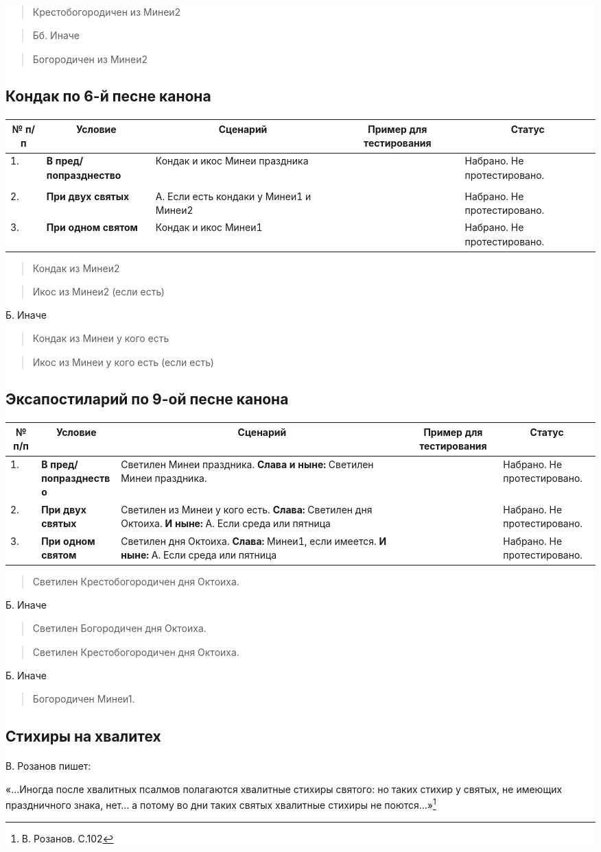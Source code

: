 >   Крестобогородичен из Минеи2

>   Бб. Иначе

>   Богородичен из Минеи2

Кондак по 6-й песне канона
--------------------------

| № п/п | Условие                  | Сценарий                               | Пример для тестирования | Статус                      |
|-------|--------------------------|----------------------------------------|-------------------------|-----------------------------|
| 1.    | **В пред/попразднество** | Кондак и икос Минеи праздника          |                         | Набрано. Не протестировано. |
|       |                          |                                        |                         |                             |
| 2.    | **При двух святых**      | А. Если есть кондаки у Минеи1 и Минеи2 |                         | Набрано. Не протестировано. |
| 3.    | **При одном святом**     | Кондак и икос Минеи1                   |                         | Набрано. Не протестировано. |

>   Кондак из Минеи2

>   Икос из Минеи2 (если есть)

Б. Иначе

>   Кондак из Минеи у кого есть

>   Икос из Минеи у кого есть (если есть)

Эксапостиларий по 9-ой песне канона
-----------------------------------

| № п/п | Условие                  | Сценарий                                                                                              | Пример для тестирования | Статус                      |
|-------|--------------------------|-------------------------------------------------------------------------------------------------------|-------------------------|-----------------------------|
| 1.    | **В пред/попразднество** | Светилен Минеи праздника. **Слава и ныне:** Светилен Минеи праздника.                                 |                         | Набрано. Не протестировано. |
| 2.    | **При двух святых**      | Светилен из Минеи у кого есть. **Слава:** Светилен дня Октоиха. **И ныне:** А. Если среда или пятница |                         | Набрано. Не протестировано. |
| 3.    | **При одном святом**     | Светилен дня Октоиха. **Слава:** Минеи1, если имеется. **И ныне:** А. Если среда или пятница          |                         | Набрано. Не протестировано. |

>   Светилен Крестобогородичен дня Октоиха.

Б. Иначе

>   Светилен Богородичен дня Октоиха.

>   Светилен Крестобогородичен дня Октоиха.

Б. Иначе

>   Богородичен Минеи1.

Стихиры на хвалитех
-------------------

В. Розанов пишет:

«…Иногда после хвалитных псалмов полагаются хвалитные стихиры святого: но таких
стихир у святых, не имеющих праздничного знака, нет… а потому во дни таких
святых хвалитные стихиры не поются…»[^14]


[^1]: Источники текстов берутся за предыдущий богослужебный день
[^2]: Розанов. С.243
[^3]: Розанов. С.244
[^4]: Раздела с пред/попразднеством нет, потому что он рассматривается в каждом
[^5]: Розанов. С.146
[^6]: Каноны воскресные, впрочем, как и вся служба, будут доступны по ссылке на
[^7]: Розанов. С. 152
[^8]: Розанов. С. 153
[^9]: Розанов. С. 99
[^10]: Розанов. С. 99
[^11]: Раздела с пред/попразднеством нет, потому что он рассматривается в каждом
[^12]: Розанов. С. 100
[^13]: Розанов. С. 107
[^14]: В. Розанов. С.102
[^15]: Варианты, когда имеются стихиры на стиховне святому, будут
[^16]: Розанов. С.243
[^17]: Розанов. С.244
[^18]: Розанов. С.243
[^19]: Розанов. С.244
[^20]: Розанов. С.243
[^21]: Розанов. С.244
[^22]: Розанов. С.252
[^23]: Все исключения будут указываться в правилах конкретных богослужебных
[^24]: Розанов. С.266
[^25]: Розанов. С.267
[^26]: Розанов. С.268
[^27]: Розанов. С.266
[^28]: Розанов. С.267
[^29]: Розанов. С.268
[^30]: Розанов. С.266
[^31]: Розанов. С.268
[^32]: Розанов. С.263
[^33]: Розанов. С.264
[^34]: Розанов. С.265
[^35]: Розанов. С.263
[^36]: Розанов. С.264
[^37]: Розанов. С.265
[^38]: Розанов. С.263
[^39]: Розанов. С.264
[^40]: Розанов. С.265
[^41]: Все исключения будут указываться в правилах конкретных богослужебных
[^42]: *https://azbyka.ru/otechnik/Pravoslavnoe_Bogosluzhenie/nastolnaja-kniga-svjashennosluzhitelja/1_2_3*
[^43]: Розанов. Богослужебный устав. с. 87